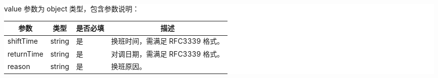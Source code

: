 value 参数为 object 类型，包含参数说明：

| 参数 | 类型 | 是否必填 | 描述 |
| --- | --- | --- | --- |
| shiftTime | string | 是 | 换班时间，需满足 RFC3339 格式。 |
| returnTime | string | 是 | 对调日期，需满足 RFC3339 格式。 |
| reason | string | 是 | 换班原因。 |




